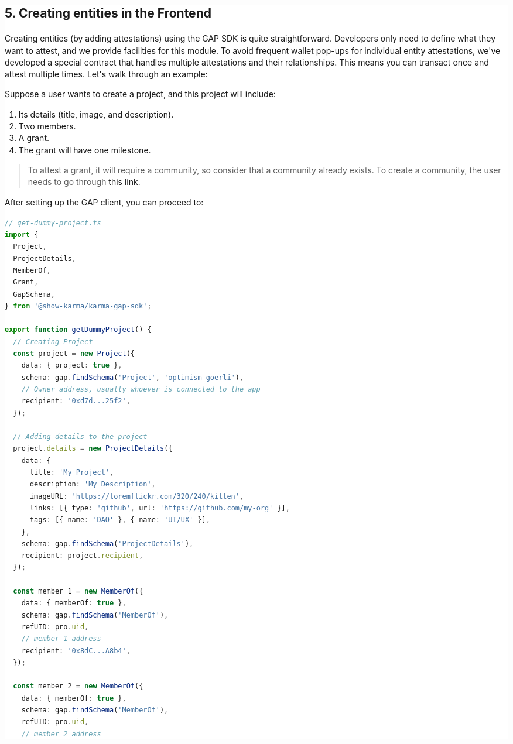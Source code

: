 ## 5. Creating entities in the Frontend

Creating entities (by adding attestations) using the GAP SDK is quite straightforward. Developers only need to define what they want to attest, and we provide facilities for this module. To avoid frequent wallet pop-ups for individual entity attestations, we've developed a special contract that handles multiple attestations and their relationships. This means you can transact once and attest multiple times. Let's walk through an example:

Suppose a user wants to create a project, and this project will include:

1. Its details (title, image, and description).
2. Two members.
3. A grant.
4. The grant will have one milestone.

> To attest a grant, it will require a community, so consider that a community already exists. To create a community, the user needs to go through [this link](https://tally.so/r/wd0jeq).

After setting up the GAP client, you can proceed to:

```ts
// get-dummy-project.ts
import {
  Project,
  ProjectDetails,
  MemberOf,
  Grant,
  GapSchema,
} from '@show-karma/karma-gap-sdk';

export function getDummyProject() {
  // Creating Project
  const project = new Project({
    data: { project: true },
    schema: gap.findSchema('Project', 'optimism-goerli'),
    // Owner address, usually whoever is connected to the app
    recipient: '0xd7d...25f2',
  });

  // Adding details to the project
  project.details = new ProjectDetails({
    data: {
      title: 'My Project',
      description: 'My Description',
      imageURL: 'https://loremflickr.com/320/240/kitten',
      links: [{ type: 'github', url: 'https://github.com/my-org' }],
      tags: [{ name: 'DAO' }, { name: 'UI/UX' }],
    },
    schema: gap.findSchema('ProjectDetails'),
    recipient: project.recipient,
  });

  const member_1 = new MemberOf({
    data: { memberOf: true },
    schema: gap.findSchema('MemberOf'),
    refUID: pro.uid,
    // member 1 address
    recipient: '0x8dC...A8b4',
  });

  const member_2 = new MemberOf({
    data: { memberOf: true },
    schema: gap.findSchema('MemberOf'),
    refUID: pro.uid,
    // member 2 address
```
